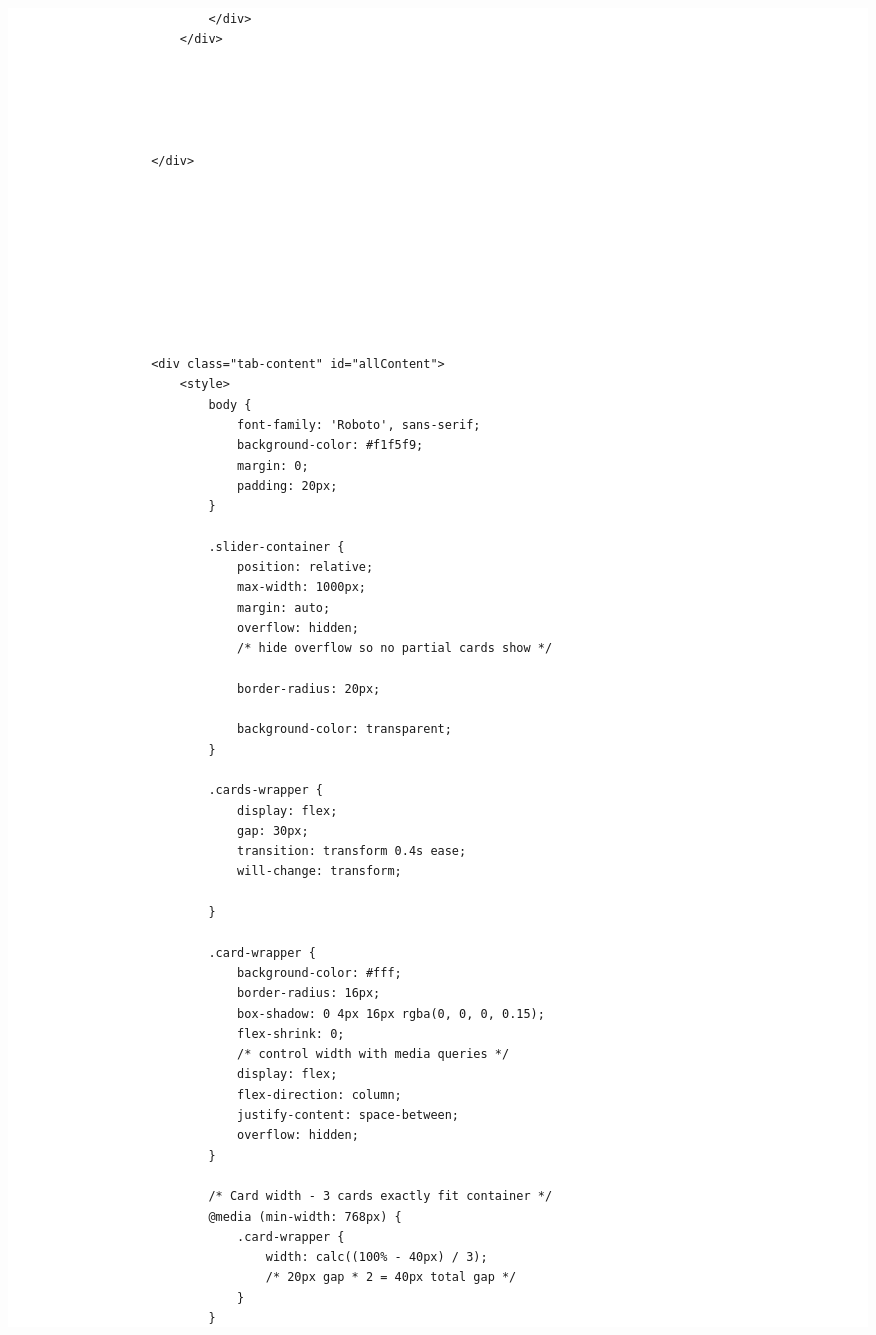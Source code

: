                                </div>
                            </div>





                        </div>









                        <div class="tab-content" id="allContent">
                            <style>
                                body {
                                    font-family: 'Roboto', sans-serif;
                                    background-color: #f1f5f9;
                                    margin: 0;
                                    padding: 20px;
                                }

                                .slider-container {
                                    position: relative;
                                    max-width: 1000px;
                                    margin: auto;
                                    overflow: hidden;
                                    /* hide overflow so no partial cards show */

                                    border-radius: 20px;

                                    background-color: transparent;
                                }

                                .cards-wrapper {
                                    display: flex;
                                    gap: 30px;
                                    transition: transform 0.4s ease;
                                    will-change: transform;

                                }

                                .card-wrapper {
                                    background-color: #fff;
                                    border-radius: 16px;
                                    box-shadow: 0 4px 16px rgba(0, 0, 0, 0.15);
                                    flex-shrink: 0;
                                    /* control width with media queries */
                                    display: flex;
                                    flex-direction: column;
                                    justify-content: space-between;
                                    overflow: hidden;
                                }

                                /* Card width - 3 cards exactly fit container */
                                @media (min-width: 768px) {
                                    .card-wrapper {
                                        width: calc((100% - 40px) / 3);
                                        /* 20px gap * 2 = 40px total gap */
                                    }
                                }
